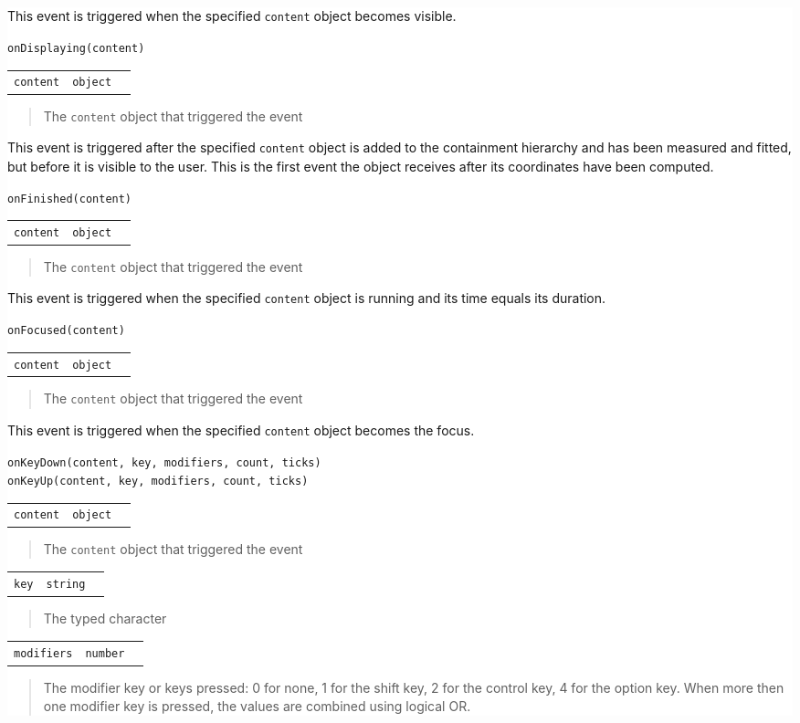 This event is triggered when the specified `content` object becomes visible.

`onDisplaying(content)`

| | | |
| --- | --- | --- |
| `content` | `object` | |

> The `content` object that triggered the event

This event is triggered after the specified `content` object is added to the containment hierarchy and has been measured and fitted, but before it is visible to the user. This is the first event the object receives after its coordinates have been computed.

`onFinished(content)`

| | | |
| --- | --- | --- |
| `content` | `object` | |

> The `content` object that triggered the event

This event is triggered when the specified `content` object is running and its time equals its duration.

`onFocused(content)`

| | | |
| --- | --- | --- |
| `content` | `object` | |

> The `content` object that triggered the event

This event is triggered when the specified `content` object becomes the focus.

`onKeyDown(content, key, modifiers, count, ticks)`  
`onKeyUp(content, key, modifiers, count, ticks)`

| | | |
| --- | --- | --- |
| `content` | `object` | |

> The `content` object that triggered the event

| | | |
| --- | --- | --- |
| `key` | `string` | |

> The typed character

| | | |
| --- | --- | --- |
| `modifiers` | `number` | |

> The modifier key or keys pressed: 0 for none, 1 for the shift key, 2 for the control key, 4 for the option key. When more then one modifier key is pressed, the values are combined using logical OR.
